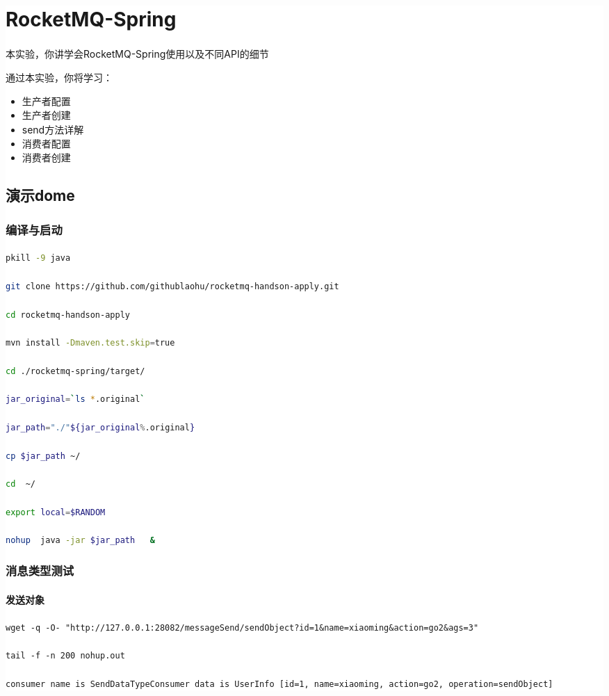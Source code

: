 
# RocketMQ-Spring

本实验，你讲学会RocketMQ-Spring使用以及不同API的细节

通过本实验，你将学习：
* 生产者配置
* 生产者创建
* send方法详解
* 消费者配置
* 消费者创建

## 演示dome

### 编译与启动

```bash
pkill -9 java

git clone https://github.com/githublaohu/rocketmq-handson-apply.git

cd rocketmq-handson-apply

mvn install -Dmaven.test.skip=true

cd ./rocketmq-spring/target/

jar_original=`ls *.original`

jar_path="./"${jar_original%.original}

cp $jar_path ~/

cd  ~/

export local=$RANDOM

nohup  java -jar $jar_path   &

```


### 消息类型测试

#### 发送对象
```shell
wget -q -O- "http://127.0.0.1:28082/messageSend/sendObject?id=1&name=xiaoming&action=go2&ags=3"

tail -f -n 200 nohup.out

consumer name is SendDataTypeConsumer data is UserInfo [id=1, name=xiaoming, action=go2, operation=sendObject]

```
